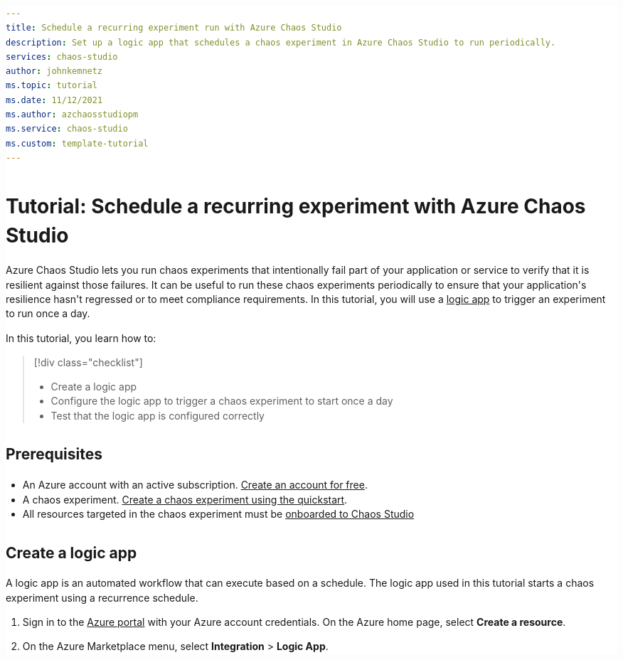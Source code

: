 ```yaml
---
title: Schedule a recurring experiment run with Azure Chaos Studio
description: Set up a logic app that schedules a chaos experiment in Azure Chaos Studio to run periodically.
services: chaos-studio
author: johnkemnetz
ms.topic: tutorial
ms.date: 11/12/2021
ms.author: azchaosstudiopm
ms.service: chaos-studio
ms.custom: template-tutorial
---
```


# Tutorial: Schedule a recurring experiment with Azure Chaos Studio

Azure Chaos Studio lets you run chaos experiments that intentionally fail part of your application or service to verify that it is resilient against those failures. It can be useful to run these chaos experiments periodically to ensure that your application's resilience hasn't regressed or to meet compliance requirements. In this tutorial, you will use a [logic app](../logic-apps/logic-apps-overview.md) to trigger an experiment to run once a day.

In this tutorial, you learn how to:

> [!div class="checklist"]
> * Create a logic app 
> * Configure the logic app to trigger a chaos experiment to start once a day
> * Test that the logic app is configured correctly

## Prerequisites

- An Azure account with an active subscription. [Create an account for free](https://azure.microsoft.com/free/?WT.mc_id=A261C142F).
- A chaos experiment. [Create a chaos experiment using the quickstart](chaos-studio-quickstart-azure-portal.md).
- All resources targeted in the chaos experiment must be [onboarded to Chaos Studio](chaos-studio-targets-capabilities.md)

## Create a logic app
A logic app is an automated workflow that can execute based on a schedule. The logic app used in this tutorial starts a chaos experiment using a recurrence schedule.

1. Sign in to the [Azure portal](https://portal.azure.com) with your Azure account credentials. On the Azure home page, select **Create a resource**.

1. On the Azure Marketplace menu, select **Integration** > **Logic App**.
